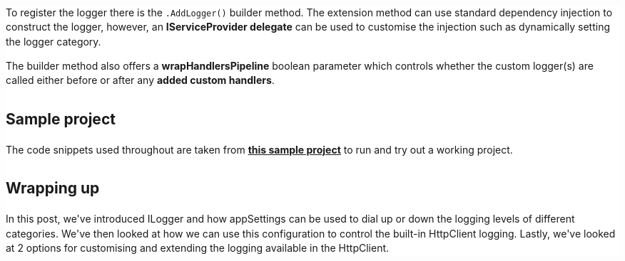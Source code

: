 To register the logger there is the `.AddLogger()` builder method. The extension method can use standard dependency injection to construct the logger, however, an **IServiceProvider delegate** can be used to customise the injection such as dynamically setting the logger category.

The builder method also offers a **wrapHandlersPipeline** boolean parameter which controls whether the custom logger(s) are called either before or after any **added custom handlers**.

## Sample project

The code snippets used throughout are taken from **[this sample project](https://github.com/milkyware/blog-customising-httpclient-logging)** to run and try out a working project.

## Wrapping up

In this post, we've introduced ILogger and how appSettings can be used to dial up or down the logging levels of different categories. We've then looked at how we can use this configuration to control the built-in HttpClient logging. Lastly, we've looked at 2 options for customising and extending the logging available in the HttpClient.
